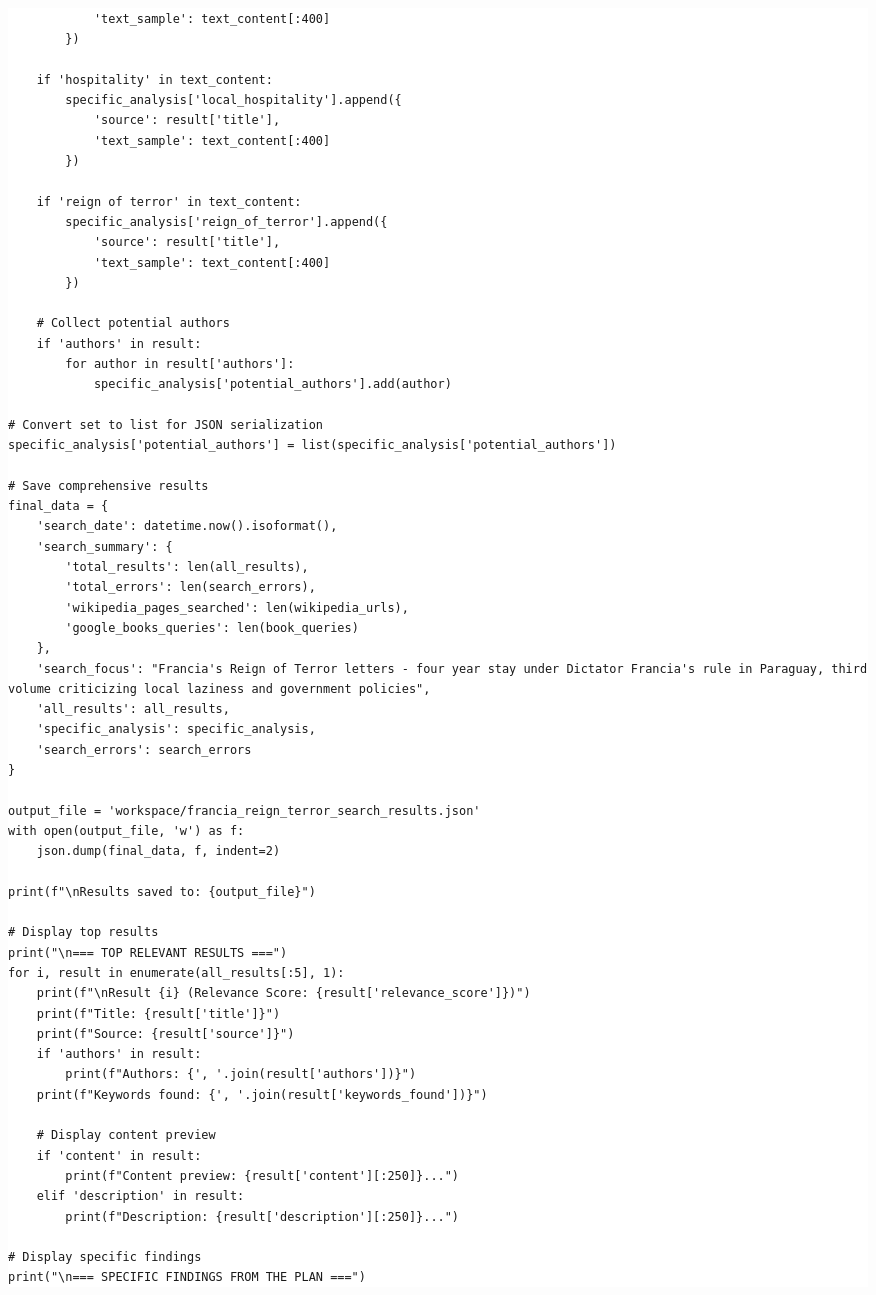 ```
            'text_sample': text_content[:400]
        })
    
    if 'hospitality' in text_content:
        specific_analysis['local_hospitality'].append({
            'source': result['title'],
            'text_sample': text_content[:400]
        })
    
    if 'reign of terror' in text_content:
        specific_analysis['reign_of_terror'].append({
            'source': result['title'],
            'text_sample': text_content[:400]
        })
    
    # Collect potential authors
    if 'authors' in result:
        for author in result['authors']:
            specific_analysis['potential_authors'].add(author)

# Convert set to list for JSON serialization
specific_analysis['potential_authors'] = list(specific_analysis['potential_authors'])

# Save comprehensive results
final_data = {
    'search_date': datetime.now().isoformat(),
    'search_summary': {
        'total_results': len(all_results),
        'total_errors': len(search_errors),
        'wikipedia_pages_searched': len(wikipedia_urls),
        'google_books_queries': len(book_queries)
    },
    'search_focus': "Francia's Reign of Terror letters - four year stay under Dictator Francia's rule in Paraguay, third volume criticizing local laziness and government policies",
    'all_results': all_results,
    'specific_analysis': specific_analysis,
    'search_errors': search_errors
}

output_file = 'workspace/francia_reign_terror_search_results.json'
with open(output_file, 'w') as f:
    json.dump(final_data, f, indent=2)

print(f"\nResults saved to: {output_file}")

# Display top results
print("\n=== TOP RELEVANT RESULTS ===")
for i, result in enumerate(all_results[:5], 1):
    print(f"\nResult {i} (Relevance Score: {result['relevance_score']})")
    print(f"Title: {result['title']}")
    print(f"Source: {result['source']}")
    if 'authors' in result:
        print(f"Authors: {', '.join(result['authors'])}")
    print(f"Keywords found: {', '.join(result['keywords_found'])}")
    
    # Display content preview
    if 'content' in result:
        print(f"Content preview: {result['content'][:250]}...")
    elif 'description' in result:
        print(f"Description: {result['description'][:250]}...")

# Display specific findings
print("\n=== SPECIFIC FINDINGS FROM THE PLAN ===")
```